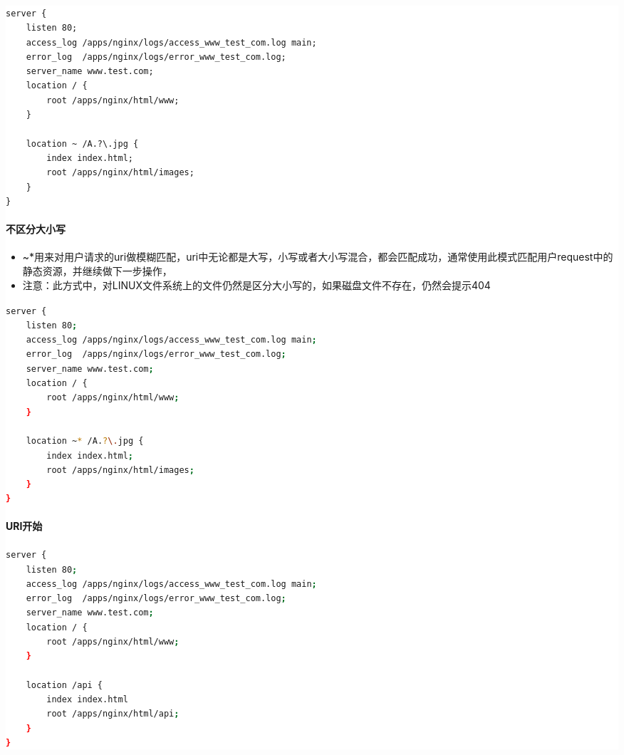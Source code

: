```shell
server {
    listen 80;
    access_log /apps/nginx/logs/access_www_test_com.log main;
    error_log  /apps/nginx/logs/error_www_test_com.log;
    server_name www.test.com;
    location / {
        root /apps/nginx/html/www;
    }

    location ~ /A.?\.jpg {
      	index index.html;
        root /apps/nginx/html/images;
    }
}
```

#### 不区分大小写

- ~*用来对用户请求的uri做模糊匹配，uri中无论都是大写，小写或者大小写混合，都会匹配成功，通常使用此模式匹配用户request中的静态资源，并继续做下一步操作，
- 注意：此方式中，对LINUX文件系统上的文件仍然是区分大小写的，如果磁盘文件不存在，仍然会提示404

```bash
server {
    listen 80;
    access_log /apps/nginx/logs/access_www_test_com.log main;
    error_log  /apps/nginx/logs/error_www_test_com.log;
    server_name www.test.com;
    location / {
        root /apps/nginx/html/www;
    }

    location ~* /A.?\.jpg {
      	index index.html;
        root /apps/nginx/html/images;
    }
}
```

#### URI开始

```bash
server {
    listen 80;
    access_log /apps/nginx/logs/access_www_test_com.log main;
    error_log  /apps/nginx/logs/error_www_test_com.log;
    server_name www.test.com;
    location / {
        root /apps/nginx/html/www;
    }

    location /api {
      	index index.html
        root /apps/nginx/html/api;
    }
}
```
